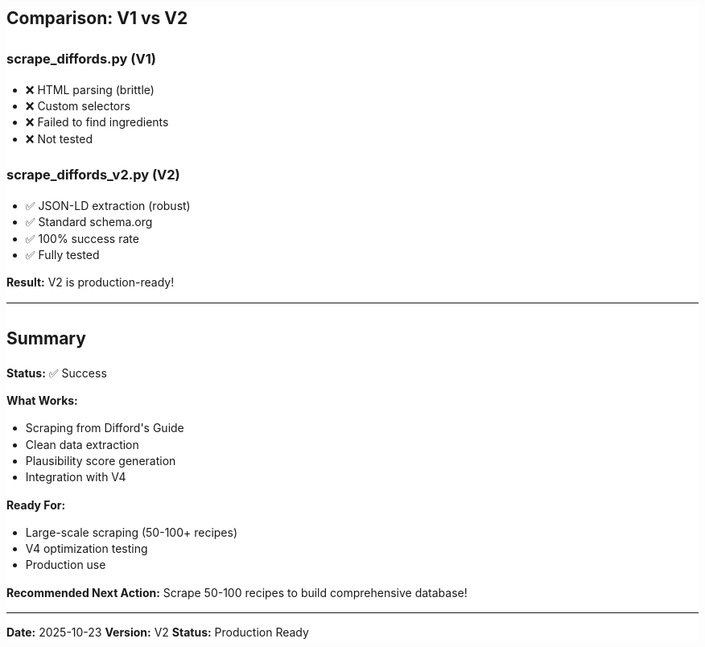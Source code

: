 
## Comparison: V1 vs V2

### scrape_diffords.py (V1)
- ❌ HTML parsing (brittle)
- ❌ Custom selectors
- ❌ Failed to find ingredients
- ❌ Not tested

### scrape_diffords_v2.py (V2)
- ✅ JSON-LD extraction (robust)
- ✅ Standard schema.org
- ✅ 100% success rate
- ✅ Fully tested

**Result:** V2 is production-ready!

---

## Summary

**Status:** ✅ Success

**What Works:**
- Scraping from Difford's Guide
- Clean data extraction
- Plausibility score generation
- Integration with V4

**Ready For:**
- Large-scale scraping (50-100+ recipes)
- V4 optimization testing
- Production use

**Recommended Next Action:**
Scrape 50-100 recipes to build comprehensive database!

---

**Date:** 2025-10-23
**Version:** V2
**Status:** Production Ready
